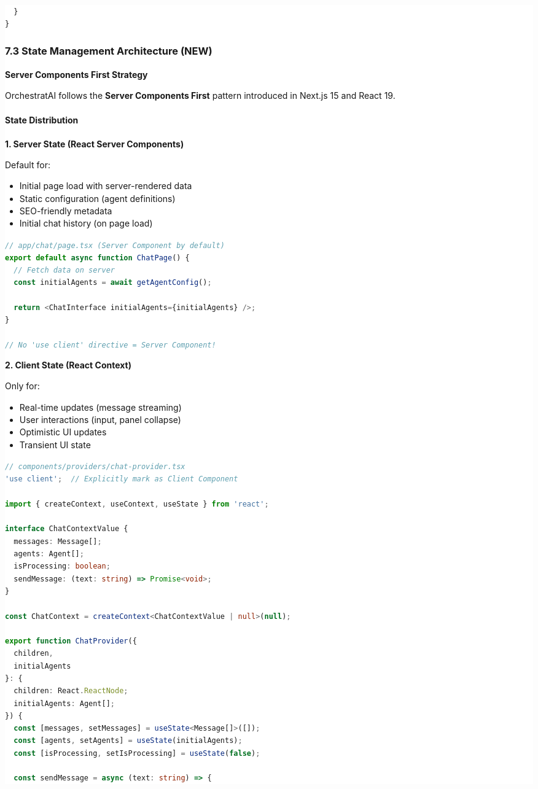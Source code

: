 ```typescript
  }
}
```

### 7.3 State Management Architecture (NEW)

**Server Components First Strategy**

OrchestratAI follows the **Server Components First** pattern introduced in Next.js 15 and React 19.

#### State Distribution

**1. Server State (React Server Components)**

Default for:
- Initial page load with server-rendered data
- Static configuration (agent definitions)
- SEO-friendly metadata
- Initial chat history (on page load)

```typescript
// app/chat/page.tsx (Server Component by default)
export default async function ChatPage() {
  // Fetch data on server
  const initialAgents = await getAgentConfig();

  return <ChatInterface initialAgents={initialAgents} />;
}

// No 'use client' directive = Server Component!
```

**2. Client State (React Context)**

Only for:
- Real-time updates (message streaming)
- User interactions (input, panel collapse)
- Optimistic UI updates
- Transient UI state

```typescript
// components/providers/chat-provider.tsx
'use client';  // Explicitly mark as Client Component

import { createContext, useContext, useState } from 'react';

interface ChatContextValue {
  messages: Message[];
  agents: Agent[];
  isProcessing: boolean;
  sendMessage: (text: string) => Promise<void>;
}

const ChatContext = createContext<ChatContextValue | null>(null);

export function ChatProvider({
  children,
  initialAgents
}: {
  children: React.ReactNode;
  initialAgents: Agent[];
}) {
  const [messages, setMessages] = useState<Message[]>([]);
  const [agents, setAgents] = useState(initialAgents);
  const [isProcessing, setIsProcessing] = useState(false);

  const sendMessage = async (text: string) => {
```